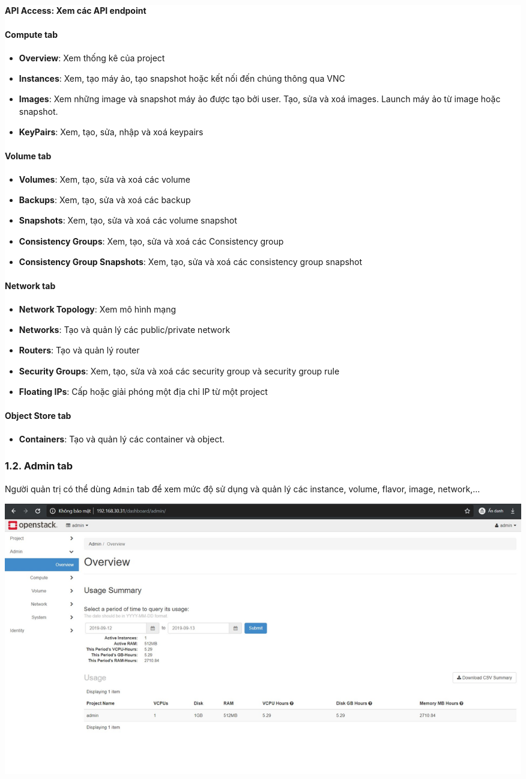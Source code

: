 #### API Access: Xem các API endpoint

#### Compute tab

- **Overview**: Xem thống kê của project

- **Instances**: Xem, tạo máy ảo, tạo snapshot hoặc kết nối đến chúng thông qua VNC

- **Images**: Xem những image và snapshot máy ảo được tạo bởi user. Tạo, sửa và xoá images. Launch máy ảo từ image hoặc snapshot.

- **KeyPairs**: Xem, tạo, sửa, nhập và xoá keypairs

#### Volume tab

- **Volumes**: Xem, tạo, sửa và xoá các volume

- **Backups**: Xem, tạo, sửa và xoá các backup

- **Snapshots**: Xem, tạo, sửa và xoá các volume snapshot

- **Consistency Groups**: Xem, tạo, sửa và xoá các Consistency group

- **Consistency Group Snapshots**: Xem, tạo, sửa và xoá các consistency group snapshot

#### Network tab

- **Network Topology**: Xem mô hình mạng

- **Networks**: Tạo và quản lý các public/private network

- **Routers**: Tạo và quản lý router

- **Security Groups**: Xem, tạo, sửa và xoá các security group và security group rule

- **Floating IPs**: Cấp hoặc giải phóng một địa chỉ IP từ một project

#### Object Store tab

- **Containers**: Tạo và quản lý các container và object.

### 1.2. Admin tab

Người quản trị có thể dùng `Admin` tab để xem mức độ sử dụng và quản lý các instance, volume, flavor, image, network,...

<img src="img/09.jpg">
